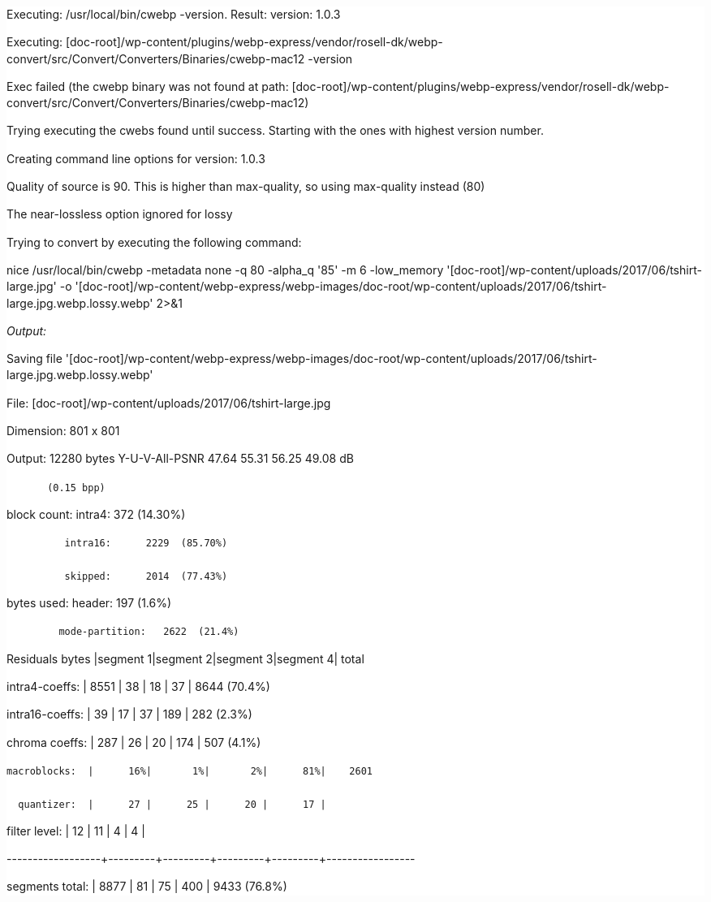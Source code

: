 Executing: /usr/local/bin/cwebp -version. Result: version: 1.0.3

Executing: [doc-root]/wp-content/plugins/webp-express/vendor/rosell-dk/webp-convert/src/Convert/Converters/Binaries/cwebp-mac12 -version

Exec failed (the cwebp binary was not found at path: [doc-root]/wp-content/plugins/webp-express/vendor/rosell-dk/webp-convert/src/Convert/Converters/Binaries/cwebp-mac12)

Trying executing the cwebs found until success. Starting with the ones with highest version number.

Creating command line options for version: 1.0.3

Quality of source is 90. This is higher than max-quality, so using max-quality instead (80)

The near-lossless option ignored for lossy

Trying to convert by executing the following command:

nice /usr/local/bin/cwebp -metadata none -q 80 -alpha_q '85' -m 6 -low_memory '[doc-root]/wp-content/uploads/2017/06/tshirt-large.jpg' -o '[doc-root]/wp-content/webp-express/webp-images/doc-root/wp-content/uploads/2017/06/tshirt-large.jpg.webp.lossy.webp' 2>&1


*Output:* 

Saving file '[doc-root]/wp-content/webp-express/webp-images/doc-root/wp-content/uploads/2017/06/tshirt-large.jpg.webp.lossy.webp'

File:      [doc-root]/wp-content/uploads/2017/06/tshirt-large.jpg

Dimension: 801 x 801

Output:    12280 bytes Y-U-V-All-PSNR 47.64 55.31 56.25   49.08 dB

           (0.15 bpp)

block count:  intra4:        372  (14.30%)

              intra16:      2229  (85.70%)

              skipped:      2014  (77.43%)

bytes used:  header:            197  (1.6%)

             mode-partition:   2622  (21.4%)

 Residuals bytes  |segment 1|segment 2|segment 3|segment 4|  total

  intra4-coeffs:  |    8551 |      38 |      18 |      37 |    8644  (70.4%)

 intra16-coeffs:  |      39 |      17 |      37 |     189 |     282  (2.3%)

  chroma coeffs:  |     287 |      26 |      20 |     174 |     507  (4.1%)

    macroblocks:  |      16%|       1%|       2%|      81%|    2601

      quantizer:  |      27 |      25 |      20 |      17 |

   filter level:  |      12 |      11 |       4 |       4 |

------------------+---------+---------+---------+---------+-----------------

 segments total:  |    8877 |      81 |      75 |     400 |    9433  (76.8%)

